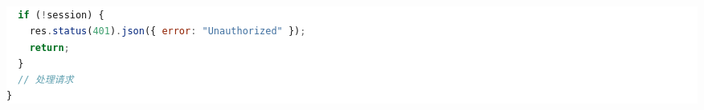 ```javascript
  if (!session) {
    res.status(401).json({ error: "Unauthorized" });
    return;
  }
  // 处理请求
}
```
